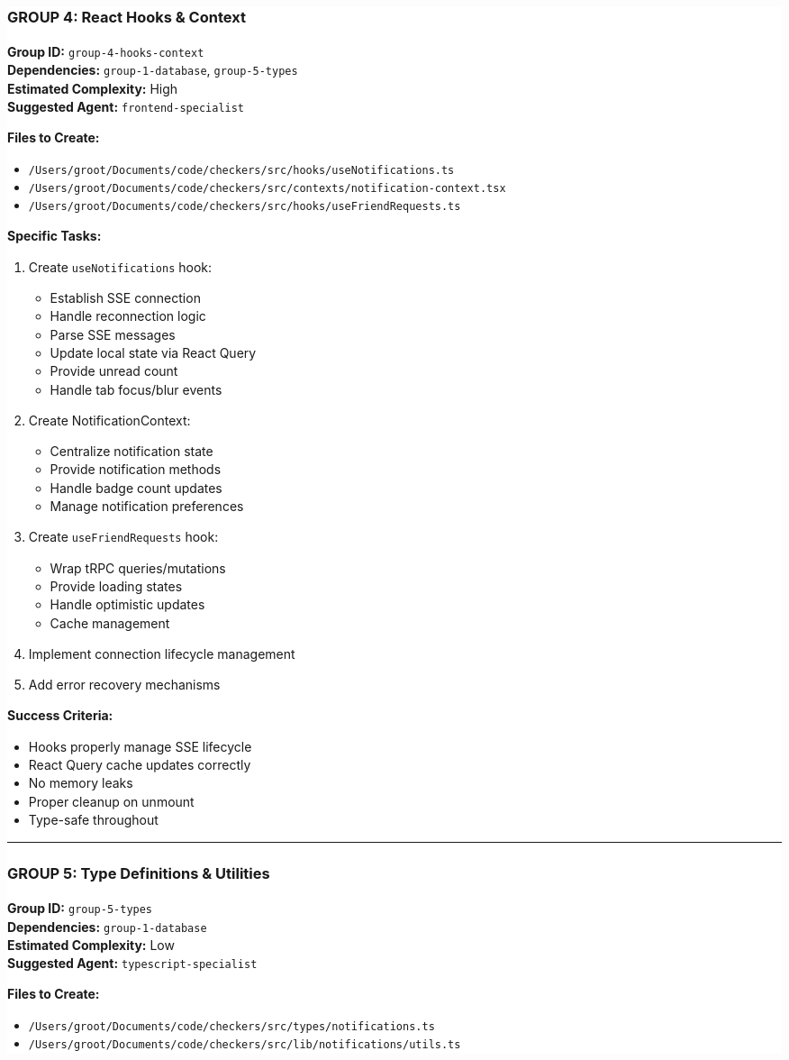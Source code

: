 ### GROUP 4: React Hooks & Context
**Group ID:** `group-4-hooks-context`  
**Dependencies:** `group-1-database`, `group-5-types`  
**Estimated Complexity:** High  
**Suggested Agent:** `frontend-specialist`

**Files to Create:**
- `/Users/groot/Documents/code/checkers/src/hooks/useNotifications.ts`
- `/Users/groot/Documents/code/checkers/src/contexts/notification-context.tsx`
- `/Users/groot/Documents/code/checkers/src/hooks/useFriendRequests.ts`

**Specific Tasks:**
1. Create `useNotifications` hook:
   - Establish SSE connection
   - Handle reconnection logic
   - Parse SSE messages
   - Update local state via React Query
   - Provide unread count
   - Handle tab focus/blur events

2. Create NotificationContext:
   - Centralize notification state
   - Provide notification methods
   - Handle badge count updates
   - Manage notification preferences

3. Create `useFriendRequests` hook:
   - Wrap tRPC queries/mutations
   - Provide loading states
   - Handle optimistic updates
   - Cache management

4. Implement connection lifecycle management
5. Add error recovery mechanisms

**Success Criteria:**
- Hooks properly manage SSE lifecycle
- React Query cache updates correctly
- No memory leaks
- Proper cleanup on unmount
- Type-safe throughout

---

### GROUP 5: Type Definitions & Utilities
**Group ID:** `group-5-types`  
**Dependencies:** `group-1-database`  
**Estimated Complexity:** Low  
**Suggested Agent:** `typescript-specialist`

**Files to Create:**
- `/Users/groot/Documents/code/checkers/src/types/notifications.ts`
- `/Users/groot/Documents/code/checkers/src/lib/notifications/utils.ts`
